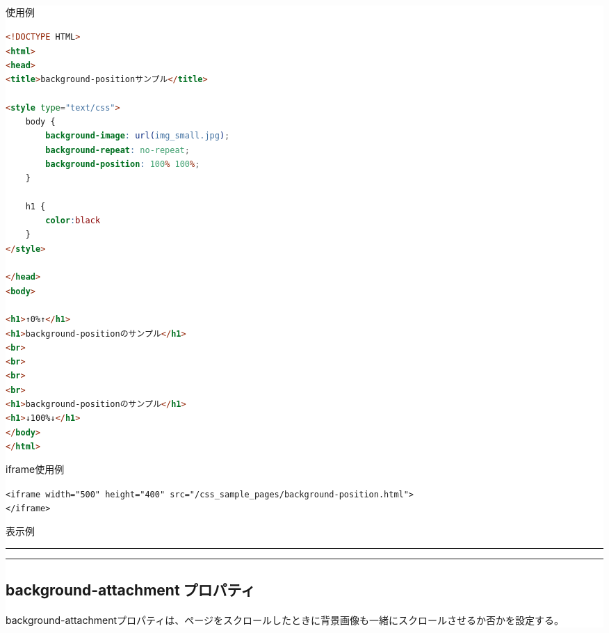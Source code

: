

使用例

```html
<!DOCTYPE HTML>
<html>
<head>
<title>background-positionサンプル</title>

<style type="text/css">
    body {
        background-image: url(img_small.jpg);
        background-repeat: no-repeat;
        background-position: 100% 100%;
    }

    h1 {
        color:black
    }
</style>

</head>
<body>

<h1>↑0%↑</h1>
<h1>background-positionのサンプル</h1>
<br>
<br>
<br>
<br>
<h1>background-positionのサンプル</h1>
<h1>↓100%↓</h1>
</body>
</html>
```

iframe使用例

```
<iframe width="500" height="400" src="/css_sample_pages/background-position.html">
</iframe>
```

表示例

<hr>
<iframe width="500" height="400" src="/css_sample_pages/background-position.html">
</iframe>
<hr>


## background-attachment プロパティ

background-attachmentプロパティは、ページをスクロールしたときに背景画像も一緒にスクロールさせるか否かを設定する。
